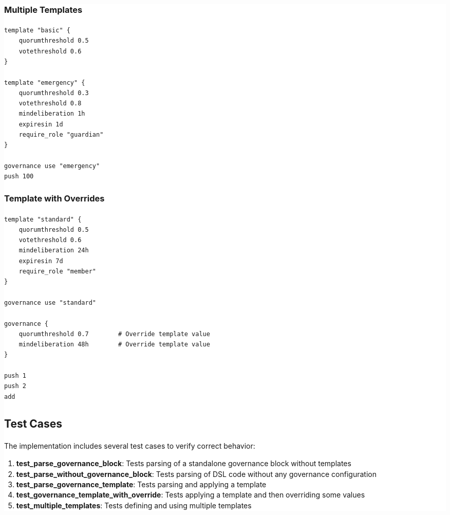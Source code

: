 ### Multiple Templates

```
template "basic" {
    quorumthreshold 0.5
    votethreshold 0.6
}

template "emergency" {
    quorumthreshold 0.3
    votethreshold 0.8
    mindeliberation 1h
    expiresin 1d
    require_role "guardian"
}

governance use "emergency"
push 100
```

### Template with Overrides

```
template "standard" {
    quorumthreshold 0.5
    votethreshold 0.6
    mindeliberation 24h
    expiresin 7d
    require_role "member"
}

governance use "standard"

governance {
    quorumthreshold 0.7        # Override template value
    mindeliberation 48h        # Override template value
}

push 1
push 2
add
```

## Test Cases

The implementation includes several test cases to verify correct behavior:

1. **test_parse_governance_block**: Tests parsing of a standalone governance block without templates
2. **test_parse_without_governance_block**: Tests parsing of DSL code without any governance configuration
3. **test_parse_governance_template**: Tests parsing and applying a template
4. **test_governance_template_with_override**: Tests applying a template and then overriding some values
5. **test_multiple_templates**: Tests defining and using multiple templates
